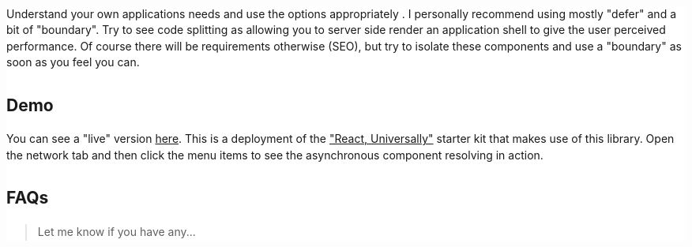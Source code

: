 Understand your own applications needs and use the options appropriately . I personally recommend using mostly "defer" and a bit of "boundary". Try to see code splitting as allowing you to server side render an application shell to give the user perceived performance. Of course there will be requirements otherwise (SEO), but try to isolate these components and use a "boundary" as soon as you feel you can.


## Demo

You can see a "live" version [here](https://react-universally.now.sh/). This is a deployment of the ["React, Universally"](https://github.com/ctrlplusb/react-universally) starter kit that makes use of this library. Open the network tab and then click the menu items to see the asynchronous component resolving in action.

## FAQs

> Let me know if you have any...
